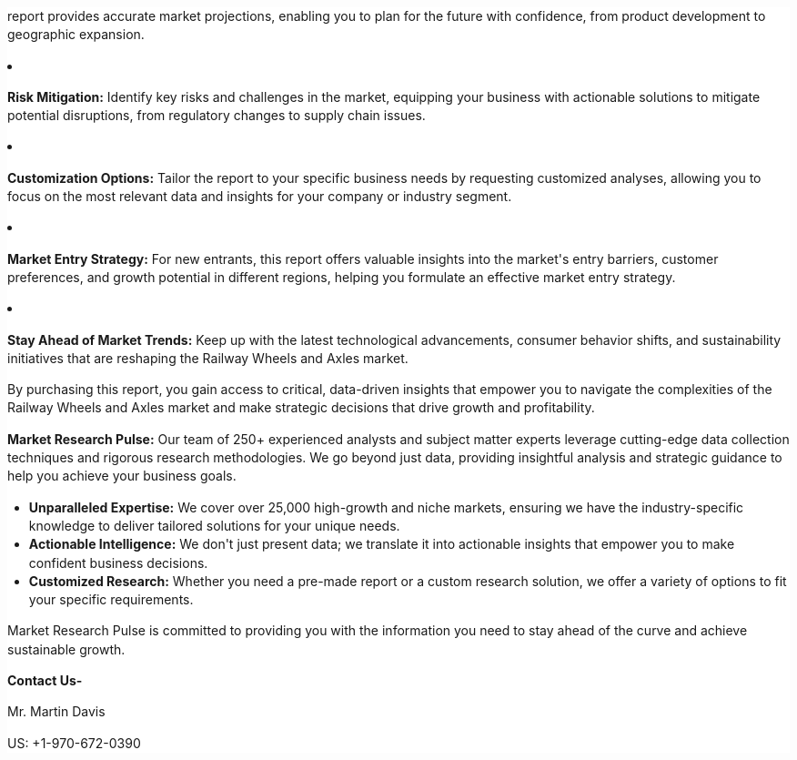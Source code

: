 report provides accurate market projections, enabling you to plan for the future with confidence, from product development to geographic expansion.</p></li><li><p><strong>Risk Mitigation:</strong> Identify key risks and challenges in the market, equipping your business with actionable solutions to mitigate potential disruptions, from regulatory changes to supply chain issues.</p></li><li><p><strong>Customization Options:</strong> Tailor the report to your specific business needs by requesting customized analyses, allowing you to focus on the most relevant data and insights for your company or industry segment.</p></li><li><p><strong>Market Entry Strategy:</strong> For new entrants, this report offers valuable insights into the market's entry barriers, customer preferences, and growth potential in different regions, helping you formulate an effective market entry strategy.</p></li><li><p><strong>Stay Ahead of Market Trends:</strong> Keep up with the latest technological advancements, consumer behavior shifts, and sustainability initiatives that are reshaping the Railway Wheels and Axles market.</p></li></ol><p>By purchasing this report, you gain access to critical, data-driven insights that empower you to navigate the complexities of the Railway Wheels and Axles market and make strategic decisions that drive growth and profitability.</p><p><strong>Market Research Pulse:</strong>&nbsp;Our team of 250+ experienced analysts and subject matter experts leverage cutting-edge data collection techniques and rigorous research methodologies. We go beyond just data, providing insightful analysis and strategic guidance to help you achieve your business goals.</p><ul><li><strong>Unparalleled Expertise:</strong>&nbsp;We cover over 25,000 high-growth and niche markets, ensuring we have the industry-specific knowledge to deliver tailored solutions for your unique needs.</li><li><strong>Actionable Intelligence:</strong>&nbsp;We don't just present data; we translate it into actionable insights that empower you to make confident business decisions.</li><li><strong>Customized Research:</strong>&nbsp;Whether you need a pre-made report or a custom research solution, we offer a variety of options to fit your specific requirements.</li></ul><p>Market Research Pulse is committed to providing you with the information you need to stay ahead of the curve and achieve sustainable growth.</p><p><strong>Contact Us-</strong></p><p>Mr. Martin Davis</p><p>US: +1-970-672-0390</p>
